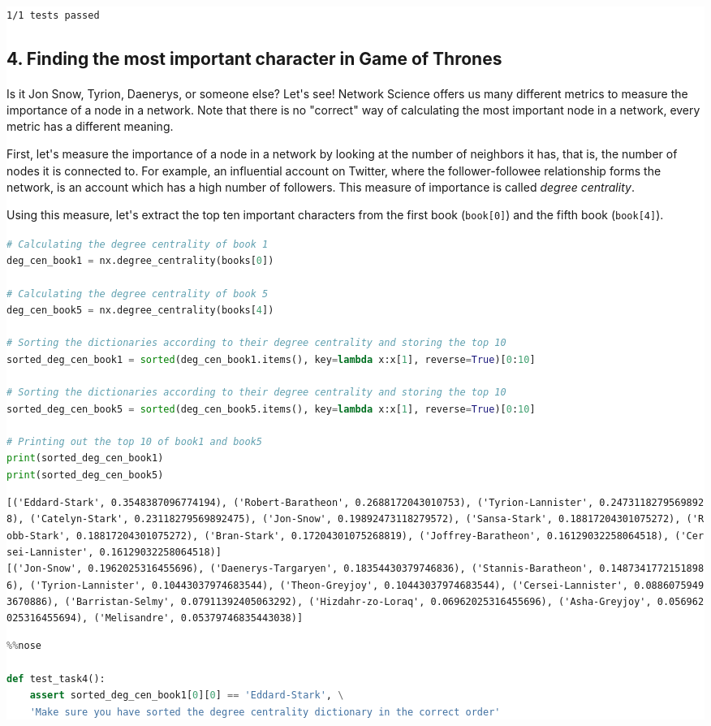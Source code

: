




    1/1 tests passed




## 4. Finding the most important character in Game of Thrones
<p>Is it Jon Snow, Tyrion, Daenerys, or someone else? Let's see! Network Science offers us many different metrics to measure the importance of a node in a network. Note that there is no "correct" way of calculating the most important node in a network, every metric has a different meaning.</p>
<p>First, let's measure the importance of a node in a network by looking at the number of neighbors it has, that is, the number of nodes it is connected to. For example, an influential account on Twitter, where the follower-followee relationship forms the network, is an account which has a high number of followers. This measure of importance is called <em>degree centrality</em>.</p>
<p>Using this measure, let's extract the top ten important characters from the first book (<code>book[0]</code>) and the fifth book (<code>book[4]</code>).</p>


```python
# Calculating the degree centrality of book 1
deg_cen_book1 = nx.degree_centrality(books[0])

# Calculating the degree centrality of book 5
deg_cen_book5 = nx.degree_centrality(books[4])

# Sorting the dictionaries according to their degree centrality and storing the top 10
sorted_deg_cen_book1 = sorted(deg_cen_book1.items(), key=lambda x:x[1], reverse=True)[0:10]

# Sorting the dictionaries according to their degree centrality and storing the top 10
sorted_deg_cen_book5 = sorted(deg_cen_book5.items(), key=lambda x:x[1], reverse=True)[0:10]

# Printing out the top 10 of book1 and book5
print(sorted_deg_cen_book1)
print(sorted_deg_cen_book5)
```

    [('Eddard-Stark', 0.3548387096774194), ('Robert-Baratheon', 0.2688172043010753), ('Tyrion-Lannister', 0.24731182795698928), ('Catelyn-Stark', 0.23118279569892475), ('Jon-Snow', 0.19892473118279572), ('Sansa-Stark', 0.18817204301075272), ('Robb-Stark', 0.18817204301075272), ('Bran-Stark', 0.17204301075268819), ('Joffrey-Baratheon', 0.16129032258064518), ('Cersei-Lannister', 0.16129032258064518)]
    [('Jon-Snow', 0.1962025316455696), ('Daenerys-Targaryen', 0.18354430379746836), ('Stannis-Baratheon', 0.14873417721518986), ('Tyrion-Lannister', 0.10443037974683544), ('Theon-Greyjoy', 0.10443037974683544), ('Cersei-Lannister', 0.08860759493670886), ('Barristan-Selmy', 0.07911392405063292), ('Hizdahr-zo-Loraq', 0.06962025316455696), ('Asha-Greyjoy', 0.056962025316455694), ('Melisandre', 0.05379746835443038)]



```python
%%nose

def test_task4():
    assert sorted_deg_cen_book1[0][0] == 'Eddard-Stark', \
    'Make sure you have sorted the degree centrality dictionary in the correct order'
```
